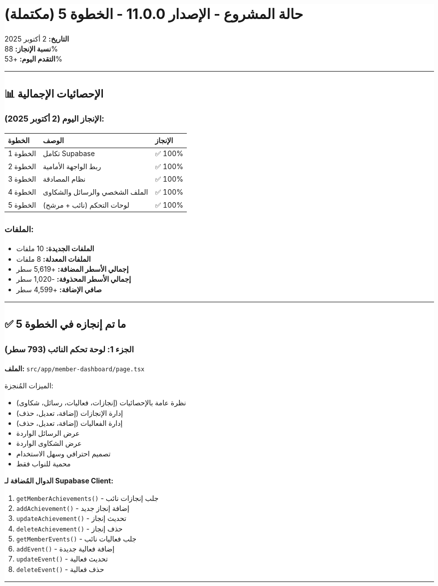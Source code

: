 # حالة المشروع - الإصدار 11.0.0 - الخطوة 5 (مكتملة)

**التاريخ:** 2 أكتوبر 2025  
**نسبة الإنجاز:** 88%  
**التقدم اليوم:** +53%

---

## 📊 الإحصائيات الإجمالية

### الإنجاز اليوم (2 أكتوبر 2025):

| الخطوة | الوصف | الإنجاز |
|:------|:------|:--------|
| الخطوة 1 | تكامل Supabase | ✅ 100% |
| الخطوة 2 | ربط الواجهة الأمامية | ✅ 100% |
| الخطوة 3 | نظام المصادقة | ✅ 100% |
| الخطوة 4 | الملف الشخصي والرسائل والشكاوى | ✅ 100% |
| الخطوة 5 | لوحات التحكم (نائب + مرشح) | ✅ 100% |

### الملفات:
- **الملفات الجديدة:** 10 ملفات
- **الملفات المعدلة:** 8 ملفات
- **إجمالي الأسطر المضافة:** +5,619 سطر
- **إجمالي الأسطر المحذوفة:** -1,020 سطر
- **صافي الإضافة:** +4,599 سطر

---

## ✅ ما تم إنجازه في الخطوة 5

### الجزء 1: لوحة تحكم النائب (793 سطر)

**الملف:** `src/app/member-dashboard/page.tsx`

الميزات المُنجزة:
- نظرة عامة بالإحصائيات (إنجازات، فعاليات، رسائل، شكاوى)
- إدارة الإنجازات (إضافة، تعديل، حذف)
- إدارة الفعاليات (إضافة، تعديل، حذف)
- عرض الرسائل الواردة
- عرض الشكاوى الواردة
- تصميم احترافي وسهل الاستخدام
- محمية للنواب فقط

**الدوال المُضافة لـ Supabase Client:**
1. `getMemberAchievements()` - جلب إنجازات نائب
2. `addAchievement()` - إضافة إنجاز جديد
3. `updateAchievement()` - تحديث إنجاز
4. `deleteAchievement()` - حذف إنجاز
5. `getMemberEvents()` - جلب فعاليات نائب
6. `addEvent()` - إضافة فعالية جديدة
7. `updateEvent()` - تحديث فعالية
8. `deleteEvent()` - حذف فعالية

---